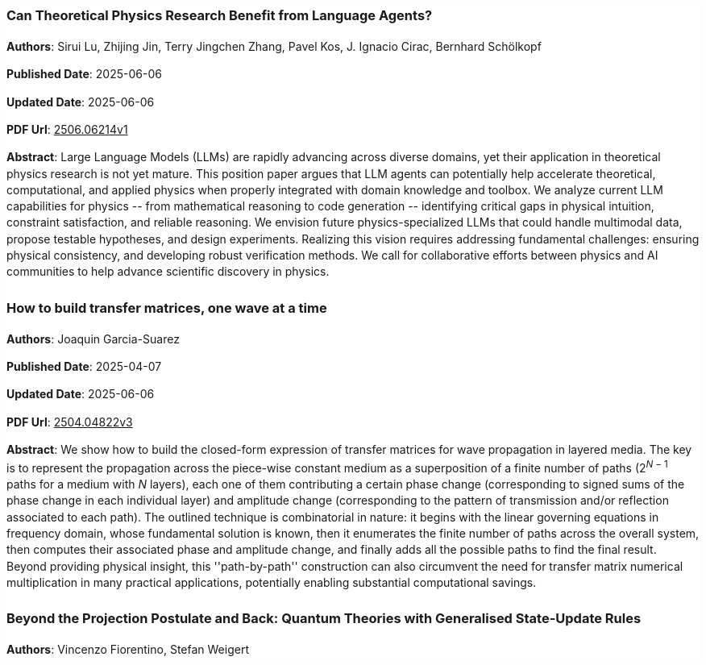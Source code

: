 
### Can Theoretical Physics Research Benefit from Language Agents?
**Authors**: Sirui Lu, Zhijing Jin, Terry Jingchen Zhang, Pavel Kos, J. Ignacio Cirac, Bernhard Schölkopf

**Published Date**: 2025-06-06

**Updated Date**: 2025-06-06

**PDF Url**: [2506.06214v1](http://arxiv.org/pdf/2506.06214v1)

**Abstract**: Large Language Models (LLMs) are rapidly advancing across diverse domains,
yet their application in theoretical physics research is not yet mature. This
position paper argues that LLM agents can potentially help accelerate
theoretical, computational, and applied physics when properly integrated with
domain knowledge and toolbox. We analyze current LLM capabilities for physics
-- from mathematical reasoning to code generation -- identifying critical gaps
in physical intuition, constraint satisfaction, and reliable reasoning. We
envision future physics-specialized LLMs that could handle multimodal data,
propose testable hypotheses, and design experiments. Realizing this vision
requires addressing fundamental challenges: ensuring physical consistency, and
developing robust verification methods. We call for collaborative efforts
between physics and AI communities to help advance scientific discovery in
physics.


### How to build transfer matrices, one wave at a time
**Authors**: Joaquin Garcia-Suarez

**Published Date**: 2025-04-07

**Updated Date**: 2025-06-06

**PDF Url**: [2504.04822v3](http://arxiv.org/pdf/2504.04822v3)

**Abstract**: We show how to build the closed-form expression of transfer matrices for wave
propagation in layered media. The key is to represent the propagation across
the piece-wise constant medium as a superposition of a finite number of paths
($2^{N-1}$ paths for a medium with $N$ layers), each one of them contributing a
certain phase change (corresponding to signed sums of the phase change in each
individual layer) and amplitude change (corresponding to the pattern of
transmission and/or reflection associated to each path). The outlined technique
is combinatorial in nature: it begins with the linear governing equations in
frequency domain, whose fundamental solution is known, then it enumerates the
finite number of paths across the overall system, then computes their
associated phase and amplitude change, and finally adds all the possible paths
to find the final result. Beyond providing physical insight, this
''path-by-path'' construction can also circumvent the need for transfer matrix
numerical multiplication in many practical applications, potentially enabling
substantial computational savings.


### Beyond the Projection Postulate and Back: Quantum Theories with Generalised State-Update Rules
**Authors**: Vincenzo Fiorentino, Stefan Weigert

